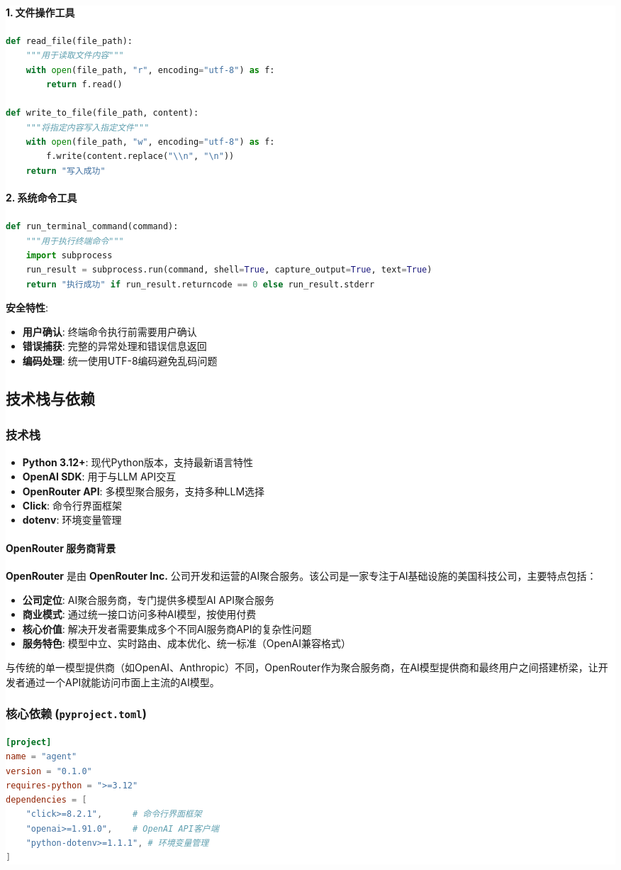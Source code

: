 #### 1. 文件操作工具

```python
def read_file(file_path):
    """用于读取文件内容"""
    with open(file_path, "r", encoding="utf-8") as f:
        return f.read()

def write_to_file(file_path, content):
    """将指定内容写入指定文件"""
    with open(file_path, "w", encoding="utf-8") as f:
        f.write(content.replace("\\n", "\n"))
    return "写入成功"
```

#### 2. 系统命令工具

```python
def run_terminal_command(command):
    """用于执行终端命令"""
    import subprocess
    run_result = subprocess.run(command, shell=True, capture_output=True, text=True)
    return "执行成功" if run_result.returncode == 0 else run_result.stderr
```

**安全特性**:
- **用户确认**: 终端命令执行前需要用户确认
- **错误捕获**: 完整的异常处理和错误信息返回
- **编码处理**: 统一使用UTF-8编码避免乱码问题

## 技术栈与依赖

### 技术栈

- **Python 3.12+**: 现代Python版本，支持最新语言特性
- **OpenAI SDK**: 用于与LLM API交互
- **OpenRouter API**: 多模型聚合服务，支持多种LLM选择
- **Click**: 命令行界面框架
- **dotenv**: 环境变量管理

#### OpenRouter 服务商背景

**OpenRouter** 是由 **OpenRouter Inc.** 公司开发和运营的AI聚合服务。该公司是一家专注于AI基础设施的美国科技公司，主要特点包括：

- **公司定位**: AI聚合服务商，专门提供多模型AI API聚合服务
- **商业模式**: 通过统一接口访问多种AI模型，按使用付费
- **核心价值**: 解决开发者需要集成多个不同AI服务商API的复杂性问题
- **服务特色**: 模型中立、实时路由、成本优化、统一标准（OpenAI兼容格式）

与传统的单一模型提供商（如OpenAI、Anthropic）不同，OpenRouter作为聚合服务商，在AI模型提供商和最终用户之间搭建桥梁，让开发者通过一个API就能访问市面上主流的AI模型。

### 核心依赖 (`pyproject.toml`)

```toml
[project]
name = "agent"
version = "0.1.0"
requires-python = ">=3.12"
dependencies = [
    "click>=8.2.1",      # 命令行界面框架
    "openai>=1.91.0",    # OpenAI API客户端
    "python-dotenv>=1.1.1", # 环境变量管理
]
```
